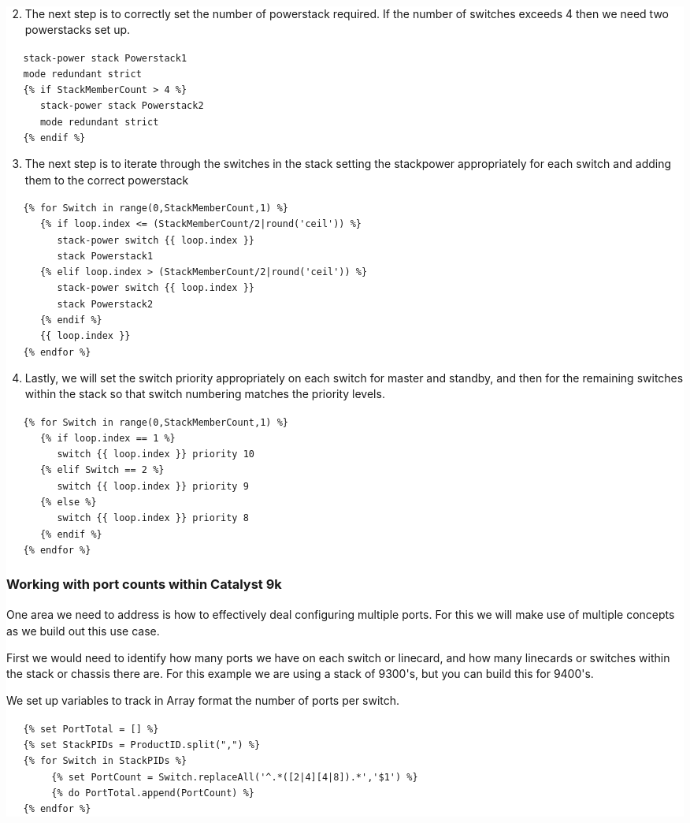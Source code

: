 2. The next step is to correctly set the number of powerstack required. If the number of switches exceeds 4 then we need two powerstacks set up.

```j2
   stack-power stack Powerstack1
   mode redundant strict
   {% if StackMemberCount > 4 %}
      stack-power stack Powerstack2
      mode redundant strict
   {% endif %}
```

3. The next step is to iterate through the switches in the stack setting the stackpower appropriately for each switch and adding them to the correct powerstack 

```j2
   {% for Switch in range(0,StackMemberCount,1) %}
      {% if loop.index <= (StackMemberCount/2|round('ceil')) %}
         stack-power switch {{ loop.index }}
         stack Powerstack1
      {% elif loop.index > (StackMemberCount/2|round('ceil')) %}
         stack-power switch {{ loop.index }}
         stack Powerstack2
      {% endif %}
      {{ loop.index }}
   {% endfor %}
```
4. Lastly, we will set the switch priority appropriately on each switch for master and standby, and then for the remaining switches within the stack so that switch numbering matches the priority levels.

```j2
   {% for Switch in range(0,StackMemberCount,1) %}
      {% if loop.index == 1 %}
         switch {{ loop.index }} priority 10
      {% elif Switch == 2 %}
         switch {{ loop.index }} priority 9
      {% else %}
         switch {{ loop.index }} priority 8
      {% endif %}
   {% endfor %}
```

### Working with port counts within Catalyst 9k

One area we need to address is how to effectively deal configuring multiple ports. For this we will make use of multiple concepts as we build out this use case.

First we would need to identify how many ports we have on each switch or linecard, and how many linecards or switches within the stack or chassis there are. For this example we are using a stack of 9300's, but you can build this for 9400's.

We set up variables to track in Array format the number of ports per switch.

```j2
   {% set PortTotal = [] %}
   {% set StackPIDs = ProductID.split(",") %}
   {% for Switch in StackPIDs %}
        {% set PortCount = Switch.replaceAll('^.*([2|4][4|8]).*','$1') %}
        {% do PortTotal.append(PortCount) %}
   {% endfor %}
```
[//]: # ({% endraw %})


[//]: # ({% raw %})